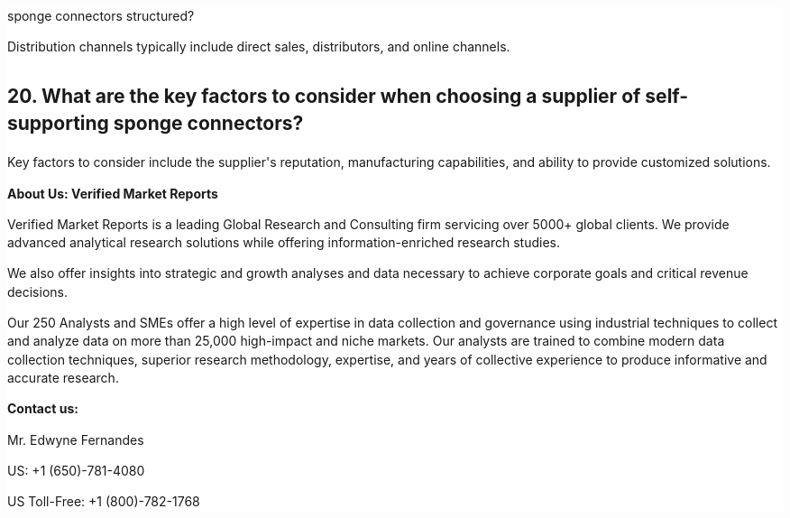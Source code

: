 sponge connectors structured?</h2><p>Distribution channels typically include direct sales, distributors, and online channels.</p><h2>20. What are the key factors to consider when choosing a supplier of self-supporting sponge connectors?</h2><p>Key factors to consider include the supplier's reputation, manufacturing capabilities, and ability to provide customized solutions.</p></body></html><p id="" class=""><strong>About Us: Verified Market Reports</strong></p><p id="" class="">Verified Market Reports is a leading Global Research and Consulting firm servicing over 5000+ global clients. We provide advanced analytical research solutions while offering information-enriched research studies.</p><p id="" class="">We also offer insights into strategic and growth analyses and data necessary to achieve corporate goals and critical revenue decisions.</p><p id="" class="">Our 250 Analysts and SMEs offer a high level of expertise in data collection and governance using industrial techniques to collect and analyze data on more than 25,000 high-impact and niche markets. Our analysts are trained to combine modern data collection techniques, superior research methodology, expertise, and years of collective experience to produce informative and accurate research.</p><p id="" class=""><strong>Contact us:</strong></p><p id="" class="">Mr. Edwyne Fernandes</p><p id="" class="">US: +1 (650)-781-4080</p><p id="" class="">US Toll-Free: +1 (800)-782-1768</p>
